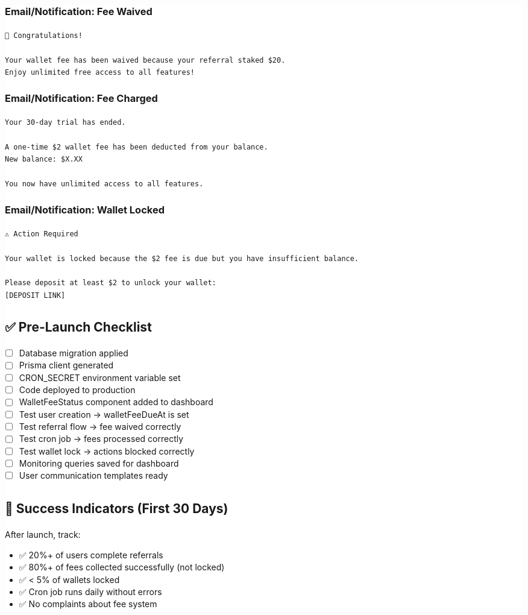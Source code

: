 ### Email/Notification: Fee Waived
```
🎉 Congratulations!

Your wallet fee has been waived because your referral staked $20.
Enjoy unlimited free access to all features!
```

### Email/Notification: Fee Charged
```
Your 30-day trial has ended.

A one-time $2 wallet fee has been deducted from your balance.
New balance: $X.XX

You now have unlimited access to all features.
```

### Email/Notification: Wallet Locked
```
⚠️ Action Required

Your wallet is locked because the $2 fee is due but you have insufficient balance.

Please deposit at least $2 to unlock your wallet:
[DEPOSIT LINK]
```

## ✅ Pre-Launch Checklist

- [ ] Database migration applied
- [ ] Prisma client generated
- [ ] CRON_SECRET environment variable set
- [ ] Code deployed to production
- [ ] WalletFeeStatus component added to dashboard
- [ ] Test user creation → walletFeeDueAt is set
- [ ] Test referral flow → fee waived correctly
- [ ] Test cron job → fees processed correctly
- [ ] Test wallet lock → actions blocked correctly
- [ ] Monitoring queries saved for dashboard
- [ ] User communication templates ready

## 🎯 Success Indicators (First 30 Days)

After launch, track:
- ✅ 20%+ of users complete referrals
- ✅ 80%+ of fees collected successfully (not locked)
- ✅ < 5% of wallets locked
- ✅ Cron job runs daily without errors
- ✅ No complaints about fee system
